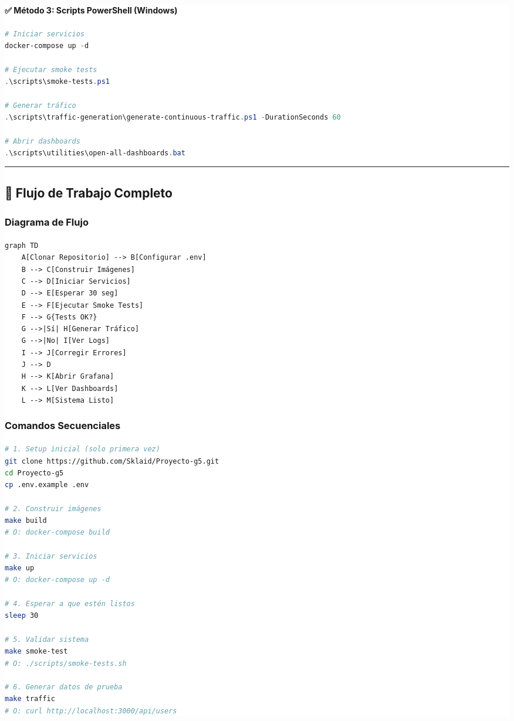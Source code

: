 #### ✅ Método 3: Scripts PowerShell (Windows)

```powershell
# Iniciar servicios
docker-compose up -d

# Ejecutar smoke tests
.\scripts\smoke-tests.ps1

# Generar tráfico
.\scripts\traffic-generation\generate-continuous-traffic.ps1 -DurationSeconds 60

# Abrir dashboards
.\scripts\utilities\open-all-dashboards.bat
```

---

## 🎯 Flujo de Trabajo Completo

### Diagrama de Flujo

```mermaid
graph TD
    A[Clonar Repositorio] --> B[Configurar .env]
    B --> C[Construir Imágenes]
    C --> D[Iniciar Servicios]
    D --> E[Esperar 30 seg]
    E --> F[Ejecutar Smoke Tests]
    F --> G{Tests OK?}
    G -->|Sí| H[Generar Tráfico]
    G -->|No| I[Ver Logs]
    I --> J[Corregir Errores]
    J --> D
    H --> K[Abrir Grafana]
    K --> L[Ver Dashboards]
    L --> M[Sistema Listo]
```

### Comandos Secuenciales

```bash
# 1. Setup inicial (solo primera vez)
git clone https://github.com/Sklaid/Proyecto-g5.git
cd Proyecto-g5
cp .env.example .env

# 2. Construir imágenes
make build
# O: docker-compose build

# 3. Iniciar servicios
make up
# O: docker-compose up -d

# 4. Esperar a que estén listos
sleep 30

# 5. Validar sistema
make smoke-test
# O: ./scripts/smoke-tests.sh

# 6. Generar datos de prueba
make traffic
# O: curl http://localhost:3000/api/users
```